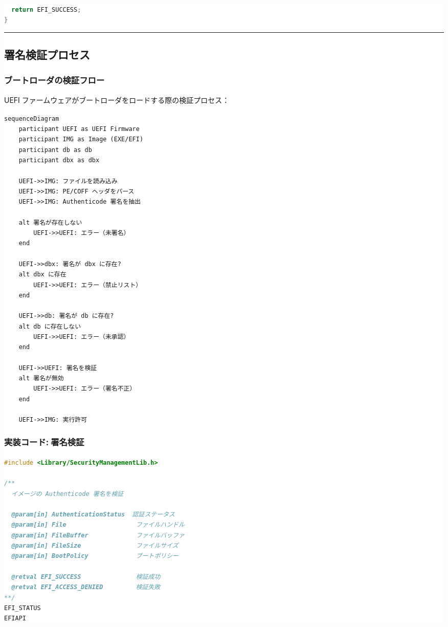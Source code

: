 ```c
  return EFI_SUCCESS;
}
```

---

## 署名検証プロセス

### ブートローダの検証フロー

UEFI ファームウェアがブートローダをロードする際の検証プロセス：

```mermaid
sequenceDiagram
    participant UEFI as UEFI Firmware
    participant IMG as Image (EXE/EFI)
    participant db as db
    participant dbx as dbx

    UEFI->>IMG: ファイルを読み込み
    UEFI->>IMG: PE/COFF ヘッダをパース
    UEFI->>IMG: Authenticode 署名を抽出

    alt 署名が存在しない
        UEFI->>UEFI: エラー（未署名）
    end

    UEFI->>dbx: 署名が dbx に存在?
    alt dbx に存在
        UEFI->>UEFI: エラー（禁止リスト）
    end

    UEFI->>db: 署名が db に存在?
    alt db に存在しない
        UEFI->>UEFI: エラー（未承認）
    end

    UEFI->>UEFI: 署名を検証
    alt 署名が無効
        UEFI->>UEFI: エラー（署名不正）
    end

    UEFI->>IMG: 実行許可
```

### 実装コード: 署名検証

```c
#include <Library/SecurityManagementLib.h>

/**
  イメージの Authenticode 署名を検証

  @param[in] AuthenticationStatus  認証ステータス
  @param[in] File                   ファイルハンドル
  @param[in] FileBuffer             ファイルバッファ
  @param[in] FileSize               ファイルサイズ
  @param[in] BootPolicy             ブートポリシー

  @retval EFI_SUCCESS               検証成功
  @retval EFI_ACCESS_DENIED         検証失敗
**/
EFI_STATUS
EFIAPI
```
